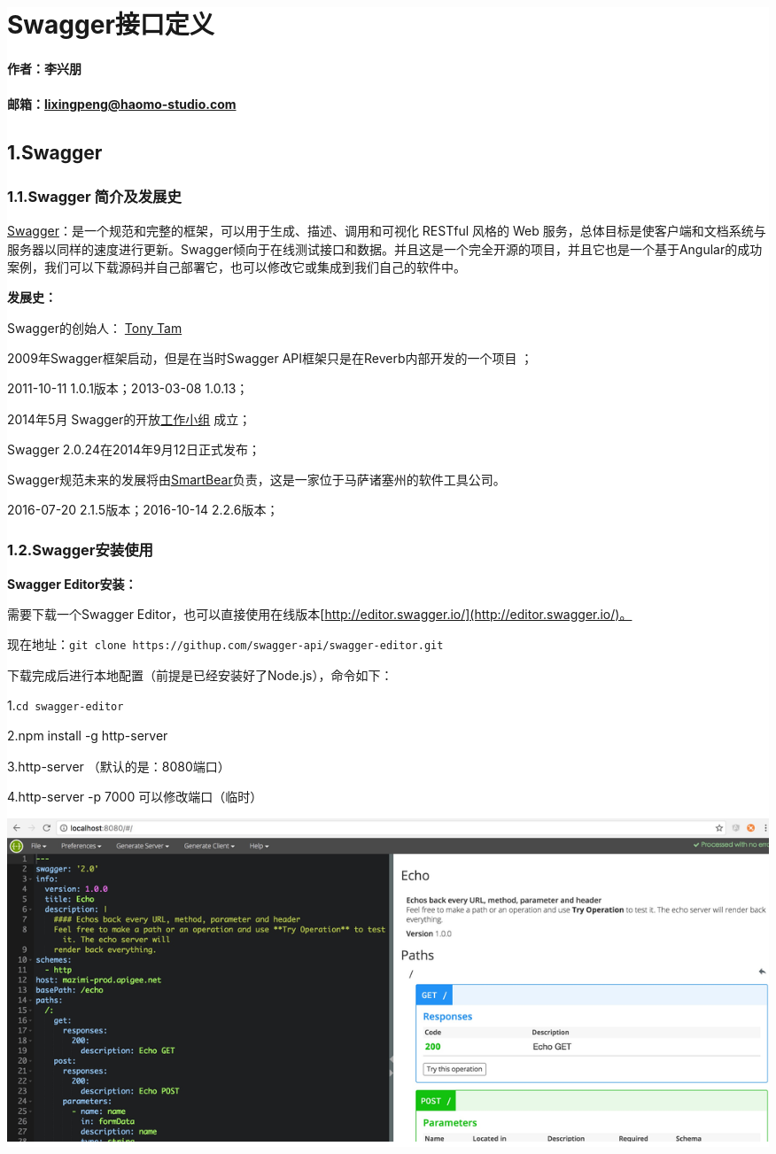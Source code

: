 # Swagger接口定义

#### 作者：李兴朋

#### 邮箱：lixingpeng@haomo-studio.com

## 1.Swagger

### **1.1.Swagger** 简介及发展史

[Swagger](http://developers.helloreverb.com/swagger/)：是一个规范和完整的框架，可以用于生成、描述、调用和可视化 RESTful 风格的 Web 服务，总体目标是使客户端和文档系统与服务器以同样的速度进行更新。Swagger倾向于在线测试接口和数据。并且这是一个完全开源的项目，并且它也是一个基于Angular的成功案例，我们可以下载源码并自己部署它，也可以修改它或集成到我们自己的软件中。

**发展史：**

Swagger的创始人： [Tony Tam](https://www.linkedin.com/in/tonytam)

2009年Swagger框架启动，但是在当时Swagger API框架只是在Reverb内部开发的一个项目 ；

2011-10-11   1.0.1版本；2013-03-08    1.0.13；

2014年5月  Swagger的开放[工作小组](https://github.com/swagger-api/swagger-spec) 成立；

Swagger 2.0.24在2014年9月12日正式发布；

Swagger规范未来的发展将由[SmartBear](http://smartbear.com/about-us/)负责，这是一家位于马萨诸塞州的软件工具公司。

2016-07-20  2.1.5版本；2016-10-14  2.2.6版本；

### 1.2.Swagger安装使用

**Swagger Editor安装：**

需要下载一个Swagger Editor，也可以直接使用在线版本[http://editor.swagger.io/](http://editor.swagger.io/)。

现在地址：`git clone https://githup.com/swagger-api/swagger-editor.git`

下载完成后进行本地配置（前提是已经安装好了Node.js），命令如下：

1.`cd swagger-editor`

2.npm install -g http-server

3.http-server （默认的是：8080端口）

4.http-server -p 7000 可以修改端口（临时）

![](/assets/WechatIMG15.jpeg)
